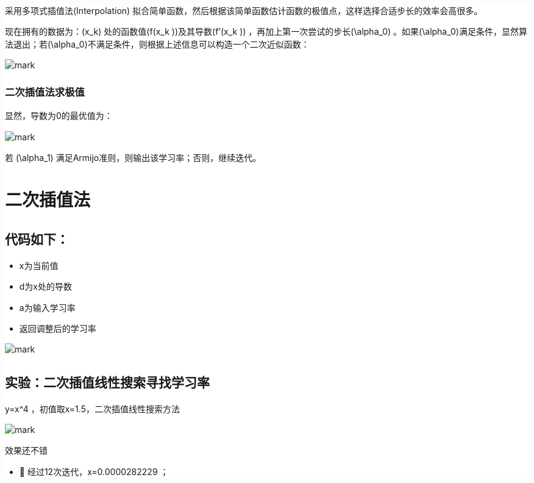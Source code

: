 采用多项式插值法(Interpolation) 拟合简单函数，然后根据该简单函数估计函数的极值点，这样选择合适步长的效率会高很多。

现在拥有的数据为：\(x_k\) 处的函数值\(f(x_k )\)及其导数\(f’(x_k )\) ，再加上第一次尝试的步长\(\alpha_0\) 。如果\(\alpha_0\)满足条件，显然算法退出；若\(\alpha_0\)不满足条件，则根据上述信息可以构造一个二次近似函数：


![mark](http://pacdb2bfr.bkt.clouddn.com/blog/image/180728/1DcL5e7dee.png?imageslim)

### 二次插值法求极值


显然，导数为0的最优值为：


![mark](http://pacdb2bfr.bkt.clouddn.com/blog/image/180728/54f62H6KJF.png?imageslim)

若 \(\alpha_1\) 满足Armijo准则，则输出该学习率；否则，继续迭代。


# 二次插值法




## 代码如下：






  * x为当前值


  * d为x处的导数


  * a为输入学习率


  * 返回调整后的学习率




![mark](http://pacdb2bfr.bkt.clouddn.com/blog/image/180728/f5C14CGBHi.png?imageslim)




## 实验：二次插值线性搜索寻找学习率


y=x^4 ，初值取x=1.5，二次插值线性搜索方法


![mark](http://pacdb2bfr.bkt.clouddn.com/blog/image/180728/50kJ9c1El7.png?imageslim)

效果还不错




  *  经过12次迭代，x=0.0000282229 ；

